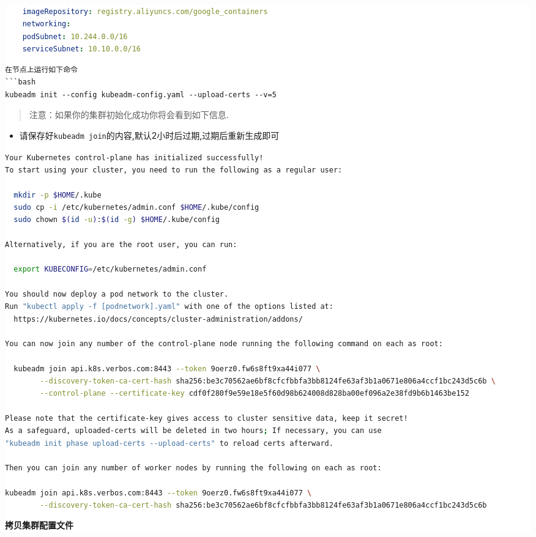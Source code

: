   ```yaml
      imageRepository: registry.aliyuncs.com/google_containers
      networking:
      podSubnet: 10.244.0.0/16
      serviceSubnet: 10.10.0.0/16
  ```

```
在节点上运行如下命令
```bash
kubeadm init --config kubeadm-config.yaml --upload-certs --v=5
```

> 注意：如果你的集群初始化成功你将会看到如下信息.

- 请保存好`kubeadm join`的内容,默认2小时后过期,过期后重新生成即可

```bash
Your Kubernetes control-plane has initialized successfully!
To start using your cluster, you need to run the following as a regular user:

  mkdir -p $HOME/.kube
  sudo cp -i /etc/kubernetes/admin.conf $HOME/.kube/config
  sudo chown $(id -u):$(id -g) $HOME/.kube/config

Alternatively, if you are the root user, you can run:

  export KUBECONFIG=/etc/kubernetes/admin.conf

You should now deploy a pod network to the cluster.
Run "kubectl apply -f [podnetwork].yaml" with one of the options listed at:
  https://kubernetes.io/docs/concepts/cluster-administration/addons/

You can now join any number of the control-plane node running the following command on each as root:

  kubeadm join api.k8s.verbos.com:8443 --token 9oerz0.fw6s8ft9xa44i077 \
        --discovery-token-ca-cert-hash sha256:be3c70562ae6bf8cfcfbbfa3bb8124fe63af3b1a0671e806a4ccf1bc243d5c6b \
        --control-plane --certificate-key cdf0f280f9e59e18e5f60d98b624008d828ba00ef096a2e38fd9b6b1463be152

Please note that the certificate-key gives access to cluster sensitive data, keep it secret!
As a safeguard, uploaded-certs will be deleted in two hours; If necessary, you can use
"kubeadm init phase upload-certs --upload-certs" to reload certs afterward.

Then you can join any number of worker nodes by running the following on each as root:

kubeadm join api.k8s.verbos.com:8443 --token 9oerz0.fw6s8ft9xa44i077 \
        --discovery-token-ca-cert-hash sha256:be3c70562ae6bf8cfcfbbfa3bb8124fe63af3b1a0671e806a4ccf1bc243d5c6b 
```

**拷贝集群配置文件**
